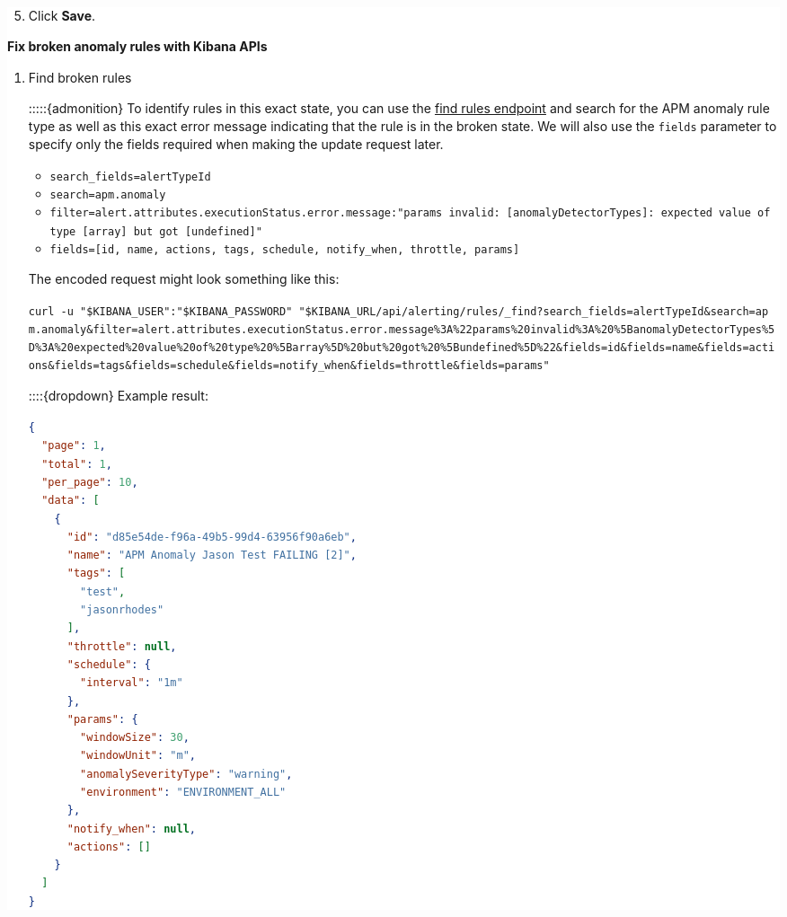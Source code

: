 5. Click **Save**.

**Fix broken anomaly rules with Kibana APIs**

1. Find broken rules

    :::::{admonition}
    To identify rules in this exact state, you can use the [find rules endpoint](https://www.elastic.co/docs/api/doc/kibana/v8/group/endpoint-alerting) and search for the APM anomaly rule type as well as this exact error message indicating that the rule is in the broken state. We will also use the `fields` parameter to specify only the fields required when making the update request later.

    * `search_fields=alertTypeId`
    * `search=apm.anomaly`
    * `filter=alert.attributes.executionStatus.error.message:"params invalid: [anomalyDetectorTypes]: expected value of type [array] but got [undefined]"`
    * `fields=[id, name, actions, tags, schedule, notify_when, throttle, params]`

    The encoded request might look something like this:

    ```shell
    curl -u "$KIBANA_USER":"$KIBANA_PASSWORD" "$KIBANA_URL/api/alerting/rules/_find?search_fields=alertTypeId&search=apm.anomaly&filter=alert.attributes.executionStatus.error.message%3A%22params%20invalid%3A%20%5BanomalyDetectorTypes%5D%3A%20expected%20value%20of%20type%20%5Barray%5D%20but%20got%20%5Bundefined%5D%22&fields=id&fields=name&fields=actions&fields=tags&fields=schedule&fields=notify_when&fields=throttle&fields=params"
    ```

    ::::{dropdown} Example result:
    ```json
    {
      "page": 1,
      "total": 1,
      "per_page": 10,
      "data": [
        {
          "id": "d85e54de-f96a-49b5-99d4-63956f90a6eb",
          "name": "APM Anomaly Jason Test FAILING [2]",
          "tags": [
            "test",
            "jasonrhodes"
          ],
          "throttle": null,
          "schedule": {
            "interval": "1m"
          },
          "params": {
            "windowSize": 30,
            "windowUnit": "m",
            "anomalySeverityType": "warning",
            "environment": "ENVIRONMENT_ALL"
          },
          "notify_when": null,
          "actions": []
        }
      ]
    }
    ```
